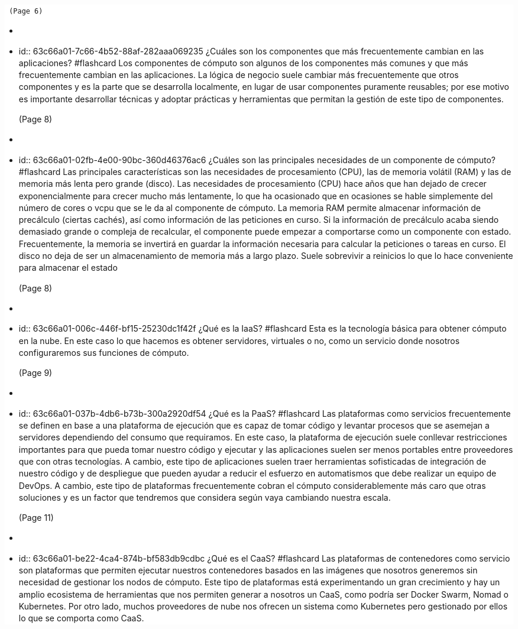     (Page 6)
-
- id:: 63c66a01-7c66-4b52-88af-282aaa069235
   ¿Cuáles son los componentes que más frecuentemente cambian en las aplicaciones? #flashcard 
    Los componentes de cómputo son algunos de los componentes más comunes y que más frecuentemente cambian en las aplicaciones. La lógica de negocio suele cambiar más frecuentemente que otros componentes y es la parte que se desarrolla localmente, en lugar de usar componentes puramente reusables; por ese motivo es importante desarrollar técnicas y adoptar prácticas y herramientas que permitan la gestión de este tipo de componentes.
  
     (Page 8)
-
- id:: 63c66a01-02fb-4e00-90bc-360d46376ac6
   ¿Cuáles son las principales necesidades de un componente de cómputo? #flashcard 
    Las principales características son las necesidades de procesamiento (CPU), las de memoria volátil (RAM) y las de memoria más lenta pero grande (disco).
     Las necesidades de procesamiento (CPU) hace años que han dejado de crecer exponencialmente para crecer mucho más lentamente, lo que ha ocasionado que en ocasiones se hable simplemente del número de cores o vcpu que se le da al componente de cómputo.
     La memoria RAM permite almacenar información de precálculo (ciertas cachés), así como información de las peticiones en curso. Si la información de precálculo acaba siendo demasiado grande o compleja de recalcular, el componente puede empezar a comportarse como un componente con estado.
     Frecuentemente, la memoria se invertirá en guardar la información necesaria para calcular la peticiones o tareas en curso.
     El disco no deja de ser un almacenamiento de memoria más a largo plazo. Suele sobrevivir a reinicios lo que lo hace conveniente para almacenar el estado
  
     (Page 8)
-
- id:: 63c66a01-006c-446f-bf15-25230dc1f42f
   ¿Qué es la IaaS? #flashcard 
    Esta es la tecnología básica para obtener cómputo en la nube. En este caso lo que hacemos es obtener servidores, virtuales o no, como un servicio donde nosotros configuraremos sus funciones de cómputo.
  
     (Page 9)
-
- id:: 63c66a01-037b-4db6-b73b-300a2920df54
   ¿Qué es la PaaS? #flashcard 
    Las plataformas como servicios frecuentemente se definen en base a una plataforma de ejecución que es capaz de tomar código y levantar procesos que se asemejan a servidores dependiendo del consumo que requiramos. En este caso, la plataforma de ejecución suele conllevar restricciones importantes para que pueda tomar nuestro código y ejecutar y las aplicaciones suelen ser menos portables entre proveedores que con otras tecnologías. A cambio, este tipo de aplicaciones suelen traer herramientas sofisticadas de integración de nuestro código y de despliegue que pueden ayudar a reducir el esfuerzo en automatismos que debe realizar un equipo de DevOps. A cambio, este tipo de plataformas frecuentemente cobran el cómputo considerablemente más caro que otras soluciones y es un factor que tendremos que considera según vaya cambiando nuestra escala.
  
     (Page 11)
-
- id:: 63c66a01-be22-4ca4-874b-bf583db9cdbc
   ¿Qué es el CaaS? #flashcard 
    Las plataformas de contenedores como servicio son plataformas que permiten ejecutar nuestros contenedores basados en las imágenes que nosotros generemos sin necesidad de gestionar los nodos de cómputo. Este tipo de plataformas está experimentando un gran crecimiento y hay un amplio ecosistema de herramientas que nos permiten generar a nosotros un CaaS, como podría ser Docker Swarm, Nomad o Kubernetes. Por otro lado, muchos proveedores de nube nos ofrecen un sistema como Kubernetes pero gestionado por ellos lo que se comporta como CaaS.
  
